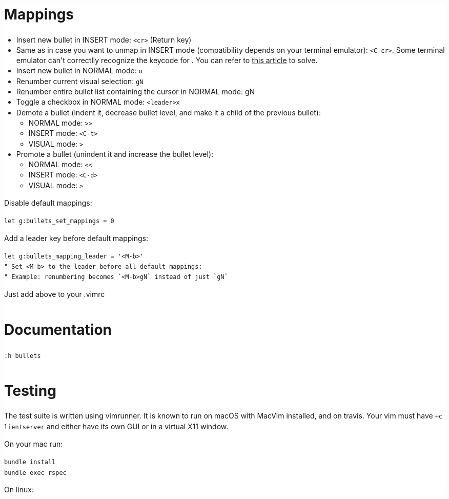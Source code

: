 # Mappings

* Insert new bullet in INSERT mode: `<cr>` (Return key)
* Same as <cr> in case you want to unmap <cr> in INSERT mode (compatibility depends on your terminal emulator): `<C-cr>`. Some terminal emulator can't correctlly recognize the keycode for <C-CR>. You can refer to [this article](https://stackoverflow.com/a/42461580/77131) to solve.
* Insert new bullet in NORMAL mode: `o`
* Renumber current visual selection: `gN`
* Renumber entire bullet list containing the cursor in NORMAL mode: gN
* Toggle a checkbox in NORMAL mode: `<leader>x`
* Demote a bullet (indent it, decrease bullet level, and make it a child of the previous bullet):
  + NORMAL mode: `>>`
  + INSERT mode: `<C-t>`
  + VISUAL mode: `>`
* Promote a bullet (unindent it and increase the bullet level):
  + NORMAL mode: `<<`
  + INSERT mode: `<C-d>`
  + VISUAL mode: `>`

Disable default mappings:

```vim
let g:bullets_set_mappings = 0
```

Add a leader key before default mappings:

```vim
let g:bullets_mapping_leader = '<M-b>'
" Set <M-b> to the leader before all default mappings:
" Example: renumbering becomes `<M-b>gN` instead of just `gN`
```

Just add above to your .vimrc

# Documentation

```
:h bullets
```

# Testing

The test suite is written using vimrunner. It is known to run on macOS with MacVim installed, and on travis. Your vim must have `+clientserver` and either have its own GUI or in a virtual X11 window.

On your mac run:

```sh
bundle install
bundle exec rspec
```

On linux:
